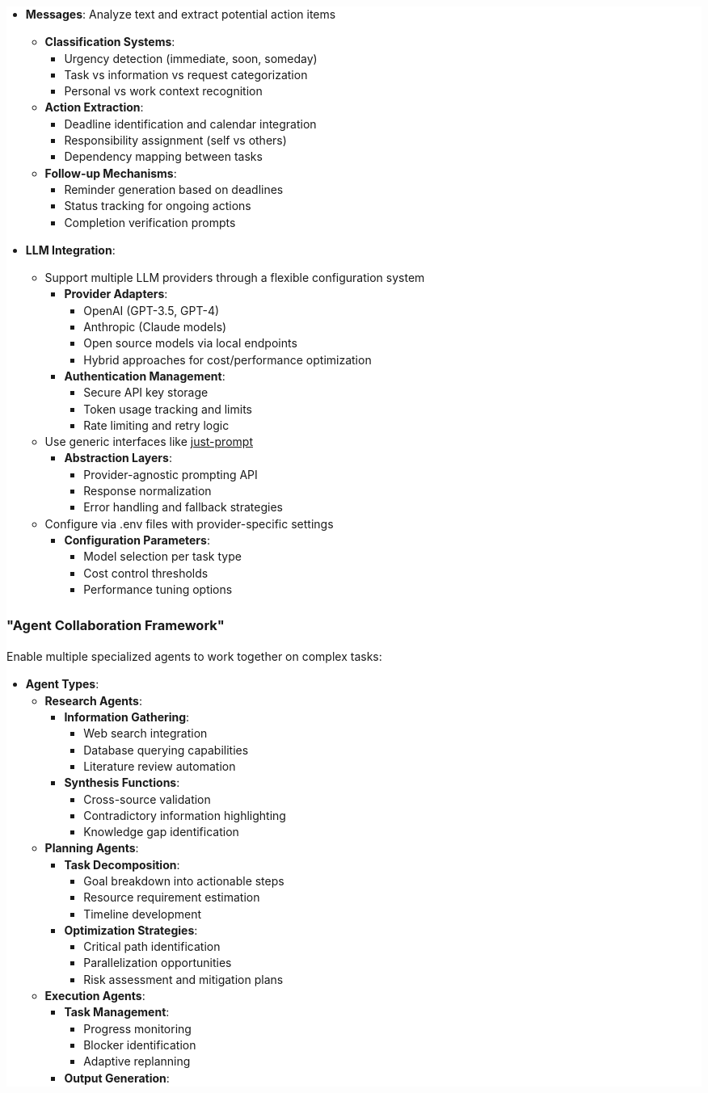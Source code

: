   - **Messages**: Analyze text and extract potential action items
    - **Classification Systems**:
      - Urgency detection (immediate, soon, someday)
      - Task vs information vs request categorization
      - Personal vs work context recognition
    - **Action Extraction**:
      - Deadline identification and calendar integration
      - Responsibility assignment (self vs others)
      - Dependency mapping between tasks
    - **Follow-up Mechanisms**:
      - Reminder generation based on deadlines
      - Status tracking for ongoing actions
      - Completion verification prompts

- **LLM Integration**:
  - Support multiple LLM providers through a flexible configuration system
    - **Provider Adapters**:
      - OpenAI (GPT-3.5, GPT-4)
      - Anthropic (Claude models)
      - Open source models via local endpoints
      - Hybrid approaches for cost/performance optimization
    - **Authentication Management**:
      - Secure API key storage
      - Token usage tracking and limits
      - Rate limiting and retry logic
  - Use generic interfaces like [just-prompt](https://github.com/disler/just-prompt)
    - **Abstraction Layers**:
      - Provider-agnostic prompting API
      - Response normalization
      - Error handling and fallback strategies
  - Configure via .env files with provider-specific settings
    - **Configuration Parameters**:
      - Model selection per task type
      - Cost control thresholds
      - Performance tuning options

### "Agent Collaboration Framework"
Enable multiple specialized agents to work together on complex tasks:

- **Agent Types**:
  - **Research Agents**:
    - **Information Gathering**:
      - Web search integration
      - Database querying capabilities
      - Literature review automation
    - **Synthesis Functions**:
      - Cross-source validation
      - Contradictory information highlighting
      - Knowledge gap identification
  - **Planning Agents**:
    - **Task Decomposition**:
      - Goal breakdown into actionable steps
      - Resource requirement estimation
      - Timeline development
    - **Optimization Strategies**:
      - Critical path identification
      - Parallelization opportunities
      - Risk assessment and mitigation plans
  - **Execution Agents**:
    - **Task Management**:
      - Progress monitoring
      - Blocker identification
      - Adaptive replanning
    - **Output Generation**: